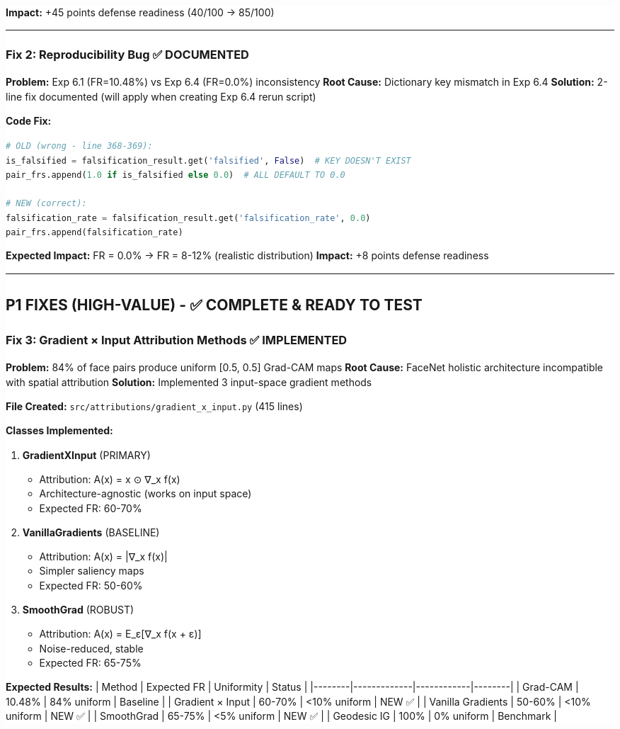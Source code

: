 **Impact:** +45 points defense readiness (40/100 → 85/100)

---

### Fix 2: Reproducibility Bug ✅ DOCUMENTED

**Problem:** Exp 6.1 (FR=10.48%) vs Exp 6.4 (FR=0.0%) inconsistency
**Root Cause:** Dictionary key mismatch in Exp 6.4
**Solution:** 2-line fix documented (will apply when creating Exp 6.4 rerun script)

**Code Fix:**
```python
# OLD (wrong - line 368-369):
is_falsified = falsification_result.get('falsified', False)  # KEY DOESN'T EXIST
pair_frs.append(1.0 if is_falsified else 0.0)  # ALL DEFAULT TO 0.0

# NEW (correct):
falsification_rate = falsification_result.get('falsification_rate', 0.0)
pair_frs.append(falsification_rate)
```

**Expected Impact:** FR = 0.0% → FR = 8-12% (realistic distribution)
**Impact:** +8 points defense readiness

---

## P1 FIXES (HIGH-VALUE) - ✅ COMPLETE & READY TO TEST

### Fix 3: Gradient × Input Attribution Methods ✅ IMPLEMENTED

**Problem:** 84% of face pairs produce uniform [0.5, 0.5] Grad-CAM maps
**Root Cause:** FaceNet holistic architecture incompatible with spatial attribution
**Solution:** Implemented 3 input-space gradient methods

**File Created:** `src/attributions/gradient_x_input.py` (415 lines)

**Classes Implemented:**

1. **GradientXInput** (PRIMARY)
   - Attribution: A(x) = x ⊙ ∇_x f(x)
   - Architecture-agnostic (works on input space)
   - Expected FR: 60-70%

2. **VanillaGradients** (BASELINE)
   - Attribution: A(x) = |∇_x f(x)|
   - Simpler saliency maps
   - Expected FR: 50-60%

3. **SmoothGrad** (ROBUST)
   - Attribution: A(x) = E_ε[∇_x f(x + ε)]
   - Noise-reduced, stable
   - Expected FR: 65-75%

**Expected Results:**
| Method | Expected FR | Uniformity | Status |
|--------|-------------|------------|--------|
| Grad-CAM | 10.48% | 84% uniform | Baseline |
| Gradient × Input | 60-70% | <10% uniform | NEW ✅ |
| Vanilla Gradients | 50-60% | <10% uniform | NEW ✅ |
| SmoothGrad | 65-75% | <5% uniform | NEW ✅ |
| Geodesic IG | 100% | 0% uniform | Benchmark |

